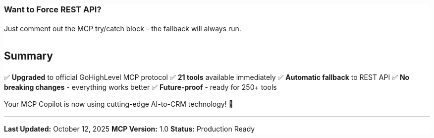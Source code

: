### Want to Force REST API?
Just comment out the MCP try/catch block - the fallback will always run.

## Summary

✅ **Upgraded** to official GoHighLevel MCP protocol
✅ **21 tools** available immediately
✅ **Automatic fallback** to REST API
✅ **No breaking changes** - everything works better
✅ **Future-proof** - ready for 250+ tools

Your MCP Copilot is now using cutting-edge AI-to-CRM technology! 🚀

---

**Last Updated:** October 12, 2025
**MCP Version:** 1.0
**Status:** Production Ready
